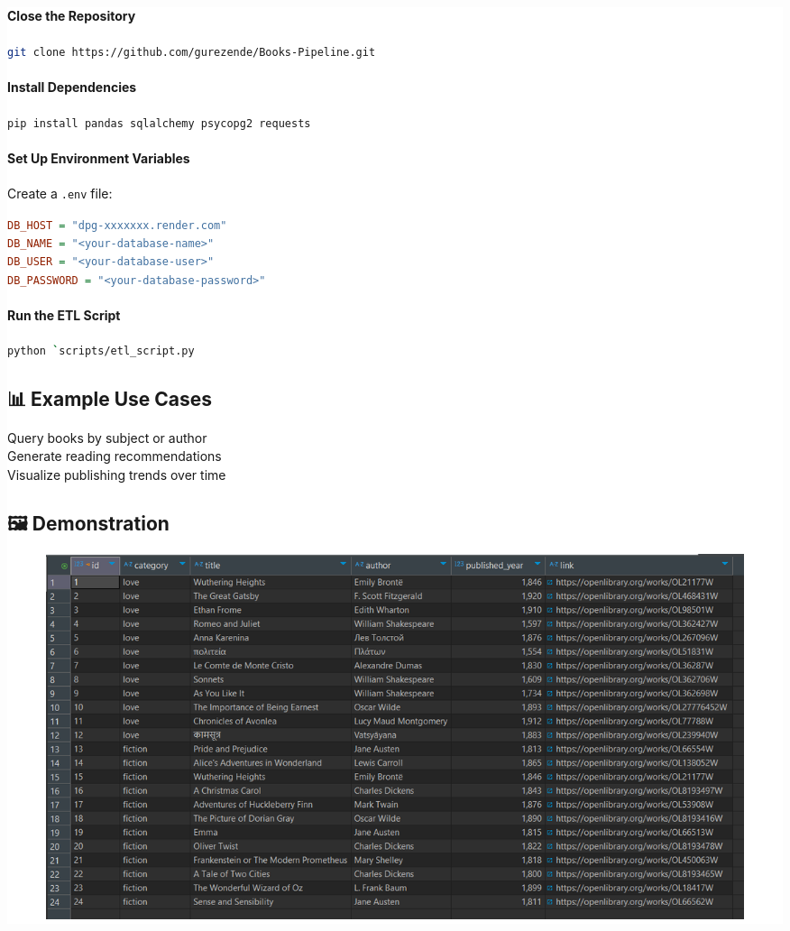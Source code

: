 #### Close the Repository

```bash
git clone https://github.com/gurezende/Books-Pipeline.git
```


#### Install Dependencies

```bash
pip install pandas sqlalchemy psycopg2 requests
```

#### Set Up Environment Variables

Create a `.env` file:
```ini
DB_HOST = "dpg-xxxxxxx.render.com"
DB_NAME = "<your-database-name>"
DB_USER = "<your-database-user>"
DB_PASSWORD = "<your-database-password>"
```

#### Run the ETL Script

```bash
python `scripts/etl_script.py
```

## 📊 Example Use Cases

Query books by subject or author <br>
Generate reading recommendations <br>
Visualize publishing trends over time

## 🖼️ Demonstration

<p align="center"> <img src="img/data loaded to postegresql.png" alt="Data Pipeline Diagram" width="90%"> </p>
